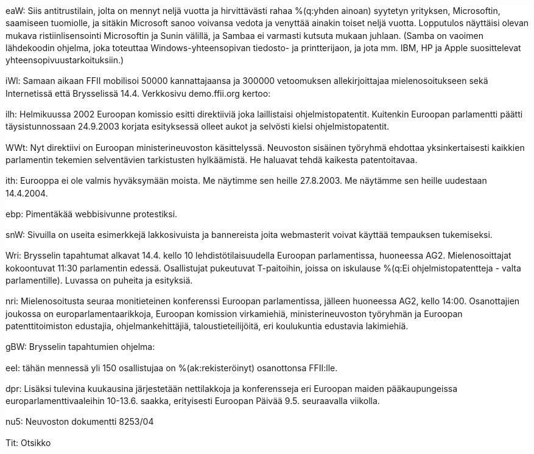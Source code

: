 eaW: Siis antitrustilain, jolta on mennyt neljä vuotta ja hirvittävästi
rahaa %(q:yhden ainoan) syytetyn yrityksen, Microsoftin, saamiseen
tuomiolle, ja sitäkin Microsoft sanoo voivansa vedota ja venyttää
ainakin toiset neljä vuotta. Lopputulos näyttäisi olevan mukava
ristiinlisensointi Microsoftin ja Sunin välillä, ja Sambaa ei varmasti
kutsuta mukaan juhlaan. (Samba on vaoimen lähdekoodin ohjelma, joka
toteuttaa Windows-yhteensopivan tiedosto- ja printterijaon, ja jota mm.
IBM, HP ja Apple suosittelevat yhteensopivuustarkoituksiin.)

iWl: Samaan aikaan FFII mobilisoi 50000 kannattajaansa ja 300000
vetoomuksen allekirjoittajaa mielenosoitukseen sekä Internetissä että
Brysselissä 14.4. Verkkosivu demo.ffii.org kertoo:

ilh: Helmikuussa 2002 Euroopan komissio esitti direktiiviä joka
laillistaisi ohjelmistopatentit. Kuitenkin Euroopan parlamentti päätti
täysistunnossaan 24.9.2003 korjata esityksessä olleet aukot ja selvösti
kielsi ohjelmistopatentit.

WWt: Nyt direktiivi on Euroopan ministerineuvoston käsittelyssä.
Neuvoston sisäinen työryhmä ehdottaa yksinkertaisesti kaikkien
parlamentin tekemien selventävien tarkistusten hylkäämistä. He haluavat
tehdä kaikesta patentoitavaa.

ith: Eurooppa ei ole valmis hyväksymään moista. Me näytimme sen heille
27.8.2003. Me näytämme sen heille uudestaan 14.4.2004.

ebp: Pimentäkää webbisivunne protestiksi.

snW: Sivuilla on useita esimerkkejä lakkosivuista ja bannereista joita
webmasterit voivat käyttää tempauksen tukemiseksi.

Wri: Brysselin tapahtumat alkavat 14.4. kello 10 lehdistötilaisuudella
Euroopan parlamentissa, huoneessa AG2. Mielenosoittajat kokoontuvat
11:30 parlamentin edessä. Osallistujat pukeutuvat T-paitoihin, joissa on
iskulause %(q:Ei ohjelmistopatentteja - valta parlamentille). Luvassa on
puheita ja esityksiä.

nri: Mielenosoitusta seuraa monitieteinen konferenssi Euroopan
parlamentissa, jälleen huoneessa AG2, kello 14:00. Osanottajien joukossa
on europarlamentaarikkoja, Euroopan komission virkamiehiä,
ministerineuvoston työryhmän ja Euroopan patenttitoimiston edustajia,
ohjelmankehittäjiä, taloustieteilijöitä, eri koulukuntia edustavia
lakimiehiä.

gBW: Brysselin tapahtumien ohjelma:

eeI: tähän mennessä yli 150 osallistujaa on %(ak:rekisteröinyt)
osanottonsa FFII:lle.

dpr: Lisäksi tulevina kuukausina järjestetään nettilakkoja ja
konferensseja eri Euroopan maiden pääkaupungeissa
europarlamenttivaaleihin 10-13.6. saakka, erityisesti Euroopan Päivää
9.5. seuraavalla viikolla.

nu5: Neuvoston dokumentti 8253/04

Tit: Otsikko
